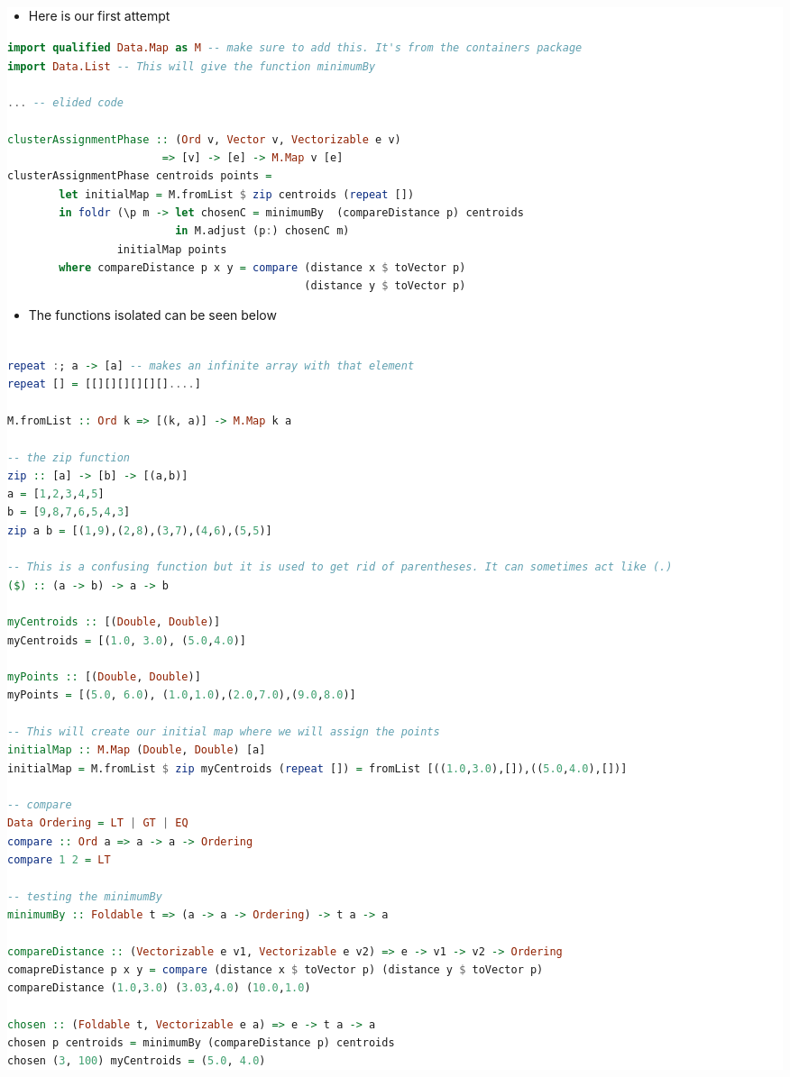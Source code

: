 - Here is our first attempt

```hs 
import qualified Data.Map as M -- make sure to add this. It's from the containers package 
import Data.List -- This will give the function minimumBy

... -- elided code 

clusterAssignmentPhase :: (Ord v, Vector v, Vectorizable e v)
                        => [v] -> [e] -> M.Map v [e]
clusterAssignmentPhase centroids points = 
        let initialMap = M.fromList $ zip centroids (repeat [])
        in foldr (\p m -> let chosenC = minimumBy  (compareDistance p) centroids 
                          in M.adjust (p:) chosenC m) 
                 initialMap points
        where compareDistance p x y = compare (distance x $ toVector p)
                                              (distance y $ toVector p)

```

- The functions isolated can be seen below 

```hs 

repeat :; a -> [a] -- makes an infinite array with that element 
repeat [] = [[][][][][][]....]

M.fromList :: Ord k => [(k, a)] -> M.Map k a

-- the zip function
zip :: [a] -> [b] -> [(a,b)]
a = [1,2,3,4,5]
b = [9,8,7,6,5,4,3]
zip a b = [(1,9),(2,8),(3,7),(4,6),(5,5)]

-- This is a confusing function but it is used to get rid of parentheses. It can sometimes act like (.)
($) :: (a -> b) -> a -> b

myCentroids :: [(Double, Double)]
myCentroids = [(1.0, 3.0), (5.0,4.0)]

myPoints :: [(Double, Double)]
myPoints = [(5.0, 6.0), (1.0,1.0),(2.0,7.0),(9.0,8.0)]

-- This will create our initial map where we will assign the points
initialMap :: M.Map (Double, Double) [a]
initialMap = M.fromList $ zip myCentroids (repeat []) = fromList [((1.0,3.0),[]),((5.0,4.0),[])]

-- compare
Data Ordering = LT | GT | EQ
compare :: Ord a => a -> a -> Ordering
compare 1 2 = LT 

-- testing the minimumBy
minimumBy :: Foldable t => (a -> a -> Ordering) -> t a -> a 

compareDistance :: (Vectorizable e v1, Vectorizable e v2) => e -> v1 -> v2 -> Ordering 
comapreDistance p x y = compare (distance x $ toVector p) (distance y $ toVector p)
compareDistance (1.0,3.0) (3.03,4.0) (10.0,1.0)

chosen :: (Foldable t, Vectorizable e a) => e -> t a -> a
chosen p centroids = minimumBy (compareDistance p) centroids 
chosen (3, 100) myCentroids = (5.0, 4.0)

```